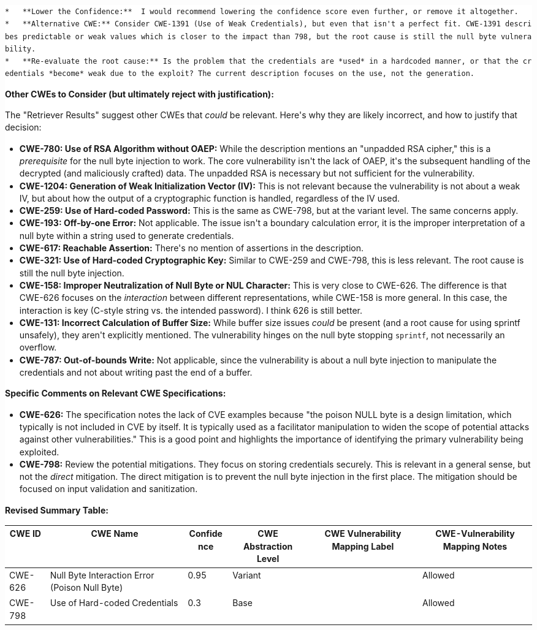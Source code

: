     *   **Lower the Confidence:**  I would recommend lowering the confidence score even further, or remove it altogether.
    *   **Alternative CWE:** Consider CWE-1391 (Use of Weak Credentials), but even that isn't a perfect fit. CWE-1391 describes predictable or weak values which is closer to the impact than 798, but the root cause is still the null byte vulnerability.
    *   **Re-evaluate the root cause:** Is the problem that the credentials are *used* in a hardcoded manner, or that the credentials *become* weak due to the exploit? The current description focuses on the use, not the generation.

**Other CWEs to Consider (but ultimately reject with justification):**

The "Retriever Results" suggest other CWEs that *could* be relevant.  Here's why they are likely incorrect, and how to justify that decision:

*   **CWE-780: Use of RSA Algorithm without OAEP:** While the description mentions an "unpadded RSA cipher," this is a *prerequisite* for the null byte injection to work. The core vulnerability isn't the lack of OAEP, it's the subsequent handling of the decrypted (and maliciously crafted) data. The unpadded RSA is necessary but not sufficient for the vulnerability.
*   **CWE-1204: Generation of Weak Initialization Vector (IV):** This is not relevant because the vulnerability is not about a weak IV, but about how the output of a cryptographic function is handled, regardless of the IV used.
*   **CWE-259: Use of Hard-coded Password:** This is the same as CWE-798, but at the variant level. The same concerns apply.
*   **CWE-193: Off-by-one Error:** Not applicable. The issue isn't a boundary calculation error, it is the improper interpretation of a null byte within a string used to generate credentials.
*   **CWE-617: Reachable Assertion:** There's no mention of assertions in the description.
*   **CWE-321: Use of Hard-coded Cryptographic Key:** Similar to CWE-259 and CWE-798, this is less relevant. The root cause is still the null byte injection.
*   **CWE-158: Improper Neutralization of Null Byte or NUL Character:** This is very close to CWE-626. The difference is that CWE-626 focuses on the *interaction* between different representations, while CWE-158 is more general. In this case, the interaction is key (C-style string vs. the intended password). I think 626 is still better.
*   **CWE-131: Incorrect Calculation of Buffer Size:** While buffer size issues *could* be present (and a root cause for using sprintf unsafely), they aren't explicitly mentioned. The vulnerability hinges on the null byte stopping `sprintf`, not necessarily an overflow.
*   **CWE-787: Out-of-bounds Write:** Not applicable, since the vulnerability is about a null byte injection to manipulate the credentials and not about writing past the end of a buffer.

**Specific Comments on Relevant CWE Specifications:**

*   **CWE-626:** The specification notes the lack of CVE examples because "the poison NULL byte is a design limitation, which typically is not included in CVE by itself. It is typically used as a facilitator manipulation to widen the scope of potential attacks against other vulnerabilities." This is a good point and highlights the importance of identifying the primary vulnerability being exploited.
*   **CWE-798:** Review the potential mitigations. They focus on storing credentials securely. This is relevant in a general sense, but not the *direct* mitigation. The direct mitigation is to prevent the null byte injection in the first place. The mitigation should be focused on input validation and sanitization.

**Revised Summary Table:**

| CWE ID | CWE Name | Confidence | CWE Abstraction Level | CWE Vulnerability Mapping Label | CWE-Vulnerability Mapping Notes |
|---|---|---|---|---|---|
| CWE-626 | Null Byte Interaction Error (Poison Null Byte) | 0.95 | Variant |  | Allowed |
| CWE-798 | Use of Hard-coded Credentials | 0.3 | Base | | Allowed |
